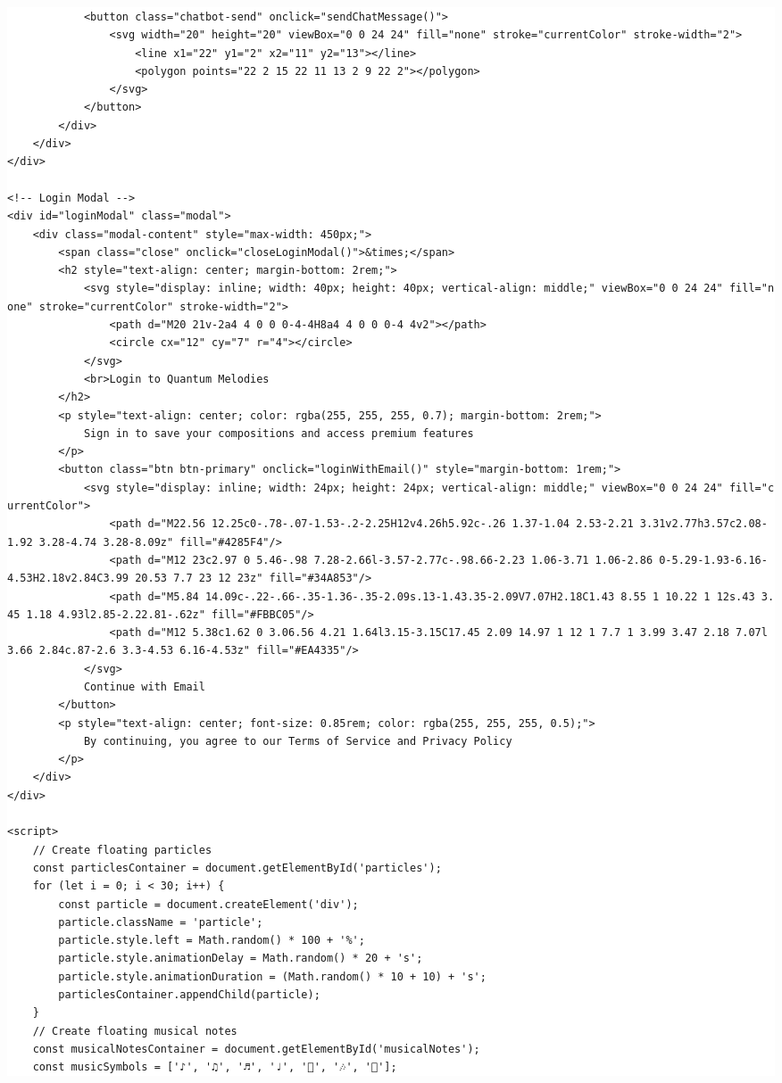                 <button class="chatbot-send" onclick="sendChatMessage()">
                    <svg width="20" height="20" viewBox="0 0 24 24" fill="none" stroke="currentColor" stroke-width="2">
                        <line x1="22" y1="2" x2="11" y2="13"></line>
                        <polygon points="22 2 15 22 11 13 2 9 22 2"></polygon>
                    </svg>
                </button>
            </div>
        </div>
    </div>

    <!-- Login Modal -->
    <div id="loginModal" class="modal">
        <div class="modal-content" style="max-width: 450px;">
            <span class="close" onclick="closeLoginModal()">&times;</span>
            <h2 style="text-align: center; margin-bottom: 2rem;">
                <svg style="display: inline; width: 40px; height: 40px; vertical-align: middle;" viewBox="0 0 24 24" fill="none" stroke="currentColor" stroke-width="2">
                    <path d="M20 21v-2a4 4 0 0 0-4-4H8a4 4 0 0 0-4 4v2"></path>
                    <circle cx="12" cy="7" r="4"></circle>
                </svg>
                <br>Login to Quantum Melodies
            </h2>
            <p style="text-align: center; color: rgba(255, 255, 255, 0.7); margin-bottom: 2rem;">
                Sign in to save your compositions and access premium features
            </p>
            <button class="btn btn-primary" onclick="loginWithEmail()" style="margin-bottom: 1rem;">
                <svg style="display: inline; width: 24px; height: 24px; vertical-align: middle;" viewBox="0 0 24 24" fill="currentColor">
                    <path d="M22.56 12.25c0-.78-.07-1.53-.2-2.25H12v4.26h5.92c-.26 1.37-1.04 2.53-2.21 3.31v2.77h3.57c2.08-1.92 3.28-4.74 3.28-8.09z" fill="#4285F4"/>
                    <path d="M12 23c2.97 0 5.46-.98 7.28-2.66l-3.57-2.77c-.98.66-2.23 1.06-3.71 1.06-2.86 0-5.29-1.93-6.16-4.53H2.18v2.84C3.99 20.53 7.7 23 12 23z" fill="#34A853"/>
                    <path d="M5.84 14.09c-.22-.66-.35-1.36-.35-2.09s.13-1.43.35-2.09V7.07H2.18C1.43 8.55 1 10.22 1 12s.43 3.45 1.18 4.93l2.85-2.22.81-.62z" fill="#FBBC05"/>
                    <path d="M12 5.38c1.62 0 3.06.56 4.21 1.64l3.15-3.15C17.45 2.09 14.97 1 12 1 7.7 1 3.99 3.47 2.18 7.07l3.66 2.84c.87-2.6 3.3-4.53 6.16-4.53z" fill="#EA4335"/>
                </svg>
                Continue with Email
            </button>
            <p style="text-align: center; font-size: 0.85rem; color: rgba(255, 255, 255, 0.5);">
                By continuing, you agree to our Terms of Service and Privacy Policy
            </p>
        </div>
    </div>

    <script>
        // Create floating particles
        const particlesContainer = document.getElementById('particles');
        for (let i = 0; i < 30; i++) {
            const particle = document.createElement('div');
            particle.className = 'particle';
            particle.style.left = Math.random() * 100 + '%';
            particle.style.animationDelay = Math.random() * 20 + 's';
            particle.style.animationDuration = (Math.random() * 10 + 10) + 's';
            particlesContainer.appendChild(particle);
        }
        // Create floating musical notes
        const musicalNotesContainer = document.getElementById('musicalNotes');
        const musicSymbols = ['♪', '♫', '♬', '♩', '🎵', '🎶', '🎼'];

